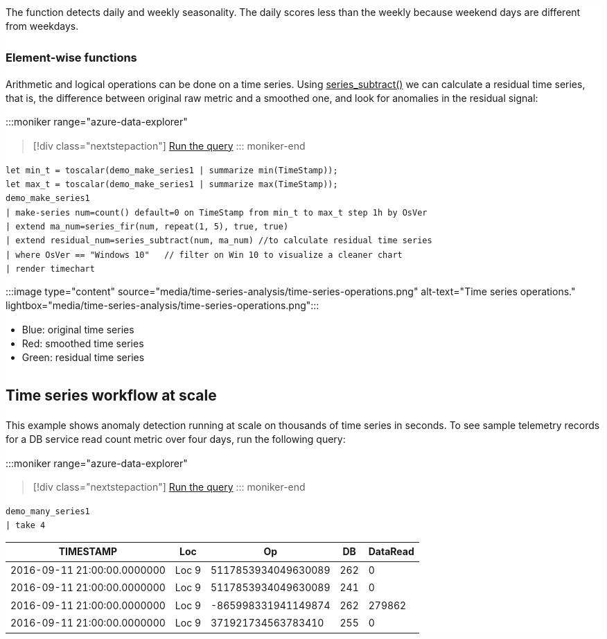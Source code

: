 The function detects daily and weekly seasonality. The daily scores less than the weekly because weekend days are different from weekdays.

### Element-wise functions

Arithmetic and logical operations can be done on a time series. Using [series_subtract()](series-subtract-function.md) we can calculate a residual time series, that is, the difference between original raw metric and a smoothed one, and look for anomalies in the residual signal:

:::moniker range="azure-data-explorer"
> [!div class="nextstepaction"]
> <a href="https://dataexplorer.azure.com/clusters/help/databases/Samples?query=H4sIAAAAAAAAA5WQzU4DMQyE732KUU%2B7UlG7B05on4EDFRxX7q5XjcjPKnFoQX14HFIVECcukcb2fBnbssAZPwh6SEgjWYrNxC4Mjl55SBwNpw4XpOwcRfPBZbzZG8dPQm5p24eVLQw6%2F4tB59%2BMP%2BOrC4q8qxI%2Bu34M2UvTYuKZspV%2Bh%2BBxo2COwV13kXANlIQXdEcc3vGYnjkqlc%2FCftL%2BUJgVP8wmNio3iLwwSdNtcN9uIDFzfdtvZ%2BRkpkz2pz%2Flg0QapUIqu8V2q0H0HGO2JHwzQjQzqlOxpyNHrvHQ91i%2FGD%2BFU0K3WwPKwGysaE%2BX1ZaWy3pvJimpnJIwWiavA%2BORokCJUWOqLt981T4BEhxSG%2BUBAAA%3D" target="_blank">Run the query</a>
::: moniker-end

```kusto
let min_t = toscalar(demo_make_series1 | summarize min(TimeStamp));
let max_t = toscalar(demo_make_series1 | summarize max(TimeStamp));
demo_make_series1
| make-series num=count() default=0 on TimeStamp from min_t to max_t step 1h by OsVer
| extend ma_num=series_fir(num, repeat(1, 5), true, true)
| extend residual_num=series_subtract(num, ma_num) //to calculate residual time series
| where OsVer == "Windows 10"   // filter on Win 10 to visualize a cleaner chart 
| render timechart
```

:::image type="content" source="media/time-series-analysis/time-series-operations.png" alt-text="Time series operations." lightbox="media/time-series-analysis/time-series-operations.png":::

- Blue: original time series
- Red: smoothed time series
- Green: residual time series

## Time series workflow at scale

This example shows anomaly detection running at scale on thousands of time series in seconds. To see sample telemetry records for a DB service read count metric over four days, run the following query:

:::moniker range="azure-data-explorer"
> [!div class="nextstepaction"]
> <a href="https://dataexplorer.azure.com/clusters/help/databases/Samples?query=H4sIAAAAAAAAA0tJzc2Pz03Mq4wvTi3KTC025KpRKEnMTlUwAQArfAiiGgAAAA==" target="_blank">Run the query</a>
::: moniker-end

```kusto
demo_many_series1
| take 4 
```

| TIMESTAMP                   | Loc   | Op                  | DB  | DataRead |
| --------------------------- | ----- | ------------------- | --- | -------- |
| 2016-09-11 21:00:00.0000000 | Loc 9 | 5117853934049630089 | 262 | 0        |
| 2016-09-11 21:00:00.0000000 | Loc 9 | 5117853934049630089 | 241 | 0        |
| 2016-09-11 21:00:00.0000000 | Loc 9 | -865998331941149874 | 262 | 279862   |
| 2016-09-11 21:00:00.0000000 | Loc 9 | 371921734563783410  | 255 | 0        |
